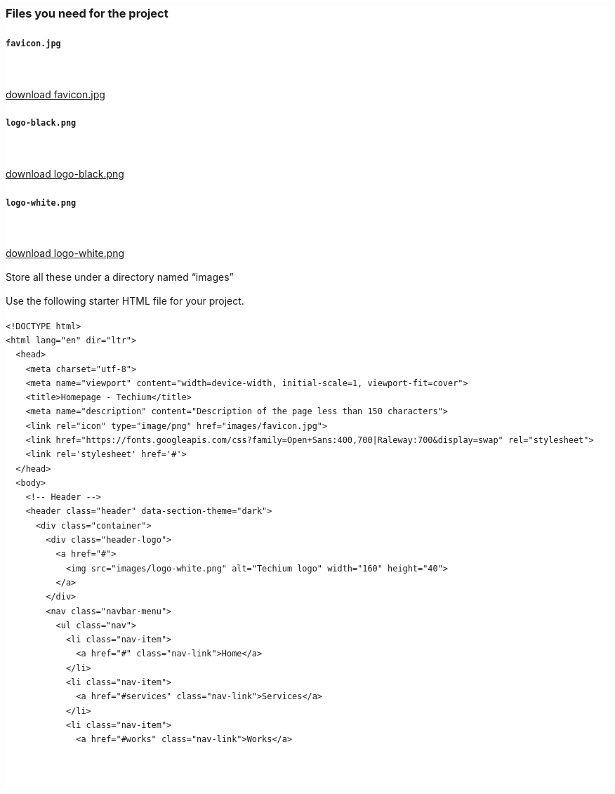 <h3>Files you need for the project</h3>

<h4><code>favicon.jpg</code></h4>

<p><img src="https://holbertonintranet.s3.amazonaws.com/uploads/medias/2019/10/2ba3a0d7878316de5aaa.jpg?X-Amz-Algorithm=AWS4-HMAC-SHA256&amp;X-Amz-Credential=AKIARDDGGGOU5BHMTQX4%2F20211206%2Fus-east-1%2Fs3%2Faws4_request&amp;X-Amz-Date=20211206T160427Z&amp;X-Amz-Expires=86400&amp;X-Amz-SignedHeaders=host&amp;X-Amz-Signature=718c55467c5aeb54f350b4b619321eae108cdb508d722cfb74de3b2f935bcb30" alt="" style=""></p>

<p><a href="https://holbertonintranet.s3.amazonaws.com/uploads/medias/2019/10/2ba3a0d7878316de5aaa.jpg?X-Amz-Algorithm=AWS4-HMAC-SHA256&amp;X-Amz-Credential=AKIARDDGGGOU5BHMTQX4%2F20211206%2Fus-east-1%2Fs3%2Faws4_request&amp;X-Amz-Date=20211206T160427Z&amp;X-Amz-Expires=345600&amp;X-Amz-SignedHeaders=host&amp;X-Amz-Signature=0b719bef83162610d33c38685493fd0c16cc00a556de3eaf6d989af99485d61b" title="download favicon.jpg" target="_blank">download favicon.jpg</a></p>

<h4><code>logo-black.png</code></h4>

<p><img src="https://holbertonintranet.s3.amazonaws.com/uploads/medias/2019/10/06f32e89f2a82582234e.png?X-Amz-Algorithm=AWS4-HMAC-SHA256&amp;X-Amz-Credential=AKIARDDGGGOU5BHMTQX4%2F20211206%2Fus-east-1%2Fs3%2Faws4_request&amp;X-Amz-Date=20211206T160427Z&amp;X-Amz-Expires=86400&amp;X-Amz-SignedHeaders=host&amp;X-Amz-Signature=35baaa277d039ed294d976a60906f27139a08a46c40d22f9fce1827974287cb4" alt="" style=""></p>

<p><a href="https://holbertonintranet.s3.amazonaws.com/uploads/medias/2019/10/06f32e89f2a82582234e.png?X-Amz-Algorithm=AWS4-HMAC-SHA256&amp;X-Amz-Credential=AKIARDDGGGOU5BHMTQX4%2F20211206%2Fus-east-1%2Fs3%2Faws4_request&amp;X-Amz-Date=20211206T160427Z&amp;X-Amz-Expires=345600&amp;X-Amz-SignedHeaders=host&amp;X-Amz-Signature=25ec66760cd6dea35f7b097f84ec9edb715706a8aa2a7f1a2d7e33f134f674c3" title="download logo-black.png" target="_blank">download logo-black.png</a></p>

<h4><code>logo-white.png</code></h4>

<p><img src="https://holbertonintranet.s3.amazonaws.com/uploads/medias/2019/10/0fa48a04048a2d050cab.png?X-Amz-Algorithm=AWS4-HMAC-SHA256&amp;X-Amz-Credential=AKIARDDGGGOU5BHMTQX4%2F20211206%2Fus-east-1%2Fs3%2Faws4_request&amp;X-Amz-Date=20211206T160427Z&amp;X-Amz-Expires=86400&amp;X-Amz-SignedHeaders=host&amp;X-Amz-Signature=aacfce7983ba722b03c90d6a01348edcddaf9fe27f1e7819dfdc06aa82ab3219" alt="" style=""></p>

<p><a href="https://holbertonintranet.s3.amazonaws.com/uploads/medias/2019/10/0fa48a04048a2d050cab.png?X-Amz-Algorithm=AWS4-HMAC-SHA256&amp;X-Amz-Credential=AKIARDDGGGOU5BHMTQX4%2F20211206%2Fus-east-1%2Fs3%2Faws4_request&amp;X-Amz-Date=20211206T160427Z&amp;X-Amz-Expires=345600&amp;X-Amz-SignedHeaders=host&amp;X-Amz-Signature=9d3b8ebb73a22a3ccfa79a4f229b0646b24e820c728ba4ff8a5b472c25de4744" title="download logo-white.png" target="_blank">download logo-white.png</a></p>

<p>Store all these under a directory named “images”</p>

<p>Use the following starter HTML file for your project. </p>

<pre><code>&lt;!DOCTYPE html&gt;
&lt;html lang="en" dir="ltr"&gt;
  &lt;head&gt;
    &lt;meta charset="utf-8"&gt;
    &lt;meta name="viewport" content="width=device-width, initial-scale=1, viewport-fit=cover"&gt;
    &lt;title&gt;Homepage - Techium&lt;/title&gt;
    &lt;meta name="description" content="Description of the page less than 150 characters"&gt;
    &lt;link rel="icon" type="image/png" href="images/favicon.jpg"&gt;
    &lt;link href="https://fonts.googleapis.com/css?family=Open+Sans:400,700|Raleway:700&amp;display=swap" rel="stylesheet"&gt;
    &lt;link rel='stylesheet' href='#'&gt;
  &lt;/head&gt;
  &lt;body&gt;
    &lt;!-- Header --&gt;
    &lt;header class="header" data-section-theme="dark"&gt;
      &lt;div class="container"&gt;
        &lt;div class="header-logo"&gt;
          &lt;a href="#"&gt;
            &lt;img src="images/logo-white.png" alt="Techium logo" width="160" height="40"&gt;
          &lt;/a&gt;
        &lt;/div&gt;
        &lt;nav class="navbar-menu"&gt;
          &lt;ul class="nav"&gt;
            &lt;li class="nav-item"&gt;
              &lt;a href="#" class="nav-link"&gt;Home&lt;/a&gt;
            &lt;/li&gt;
            &lt;li class="nav-item"&gt;
              &lt;a href="#services" class="nav-link"&gt;Services&lt;/a&gt;
            &lt;/li&gt;
            &lt;li class="nav-item"&gt;
              &lt;a href="#works" class="nav-link"&gt;Works&lt;/a&gt;